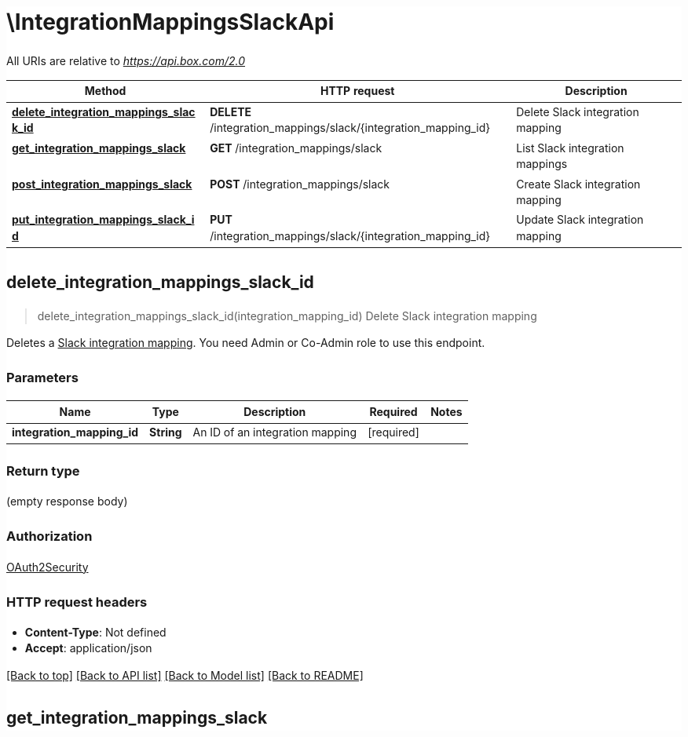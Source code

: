 # \IntegrationMappingsSlackApi

All URIs are relative to *https://api.box.com/2.0*

Method | HTTP request | Description
------------- | ------------- | -------------
[**delete_integration_mappings_slack_id**](IntegrationMappingsSlackApi.md#delete_integration_mappings_slack_id) | **DELETE** /integration_mappings/slack/{integration_mapping_id} | Delete Slack integration mapping
[**get_integration_mappings_slack**](IntegrationMappingsSlackApi.md#get_integration_mappings_slack) | **GET** /integration_mappings/slack | List Slack integration mappings
[**post_integration_mappings_slack**](IntegrationMappingsSlackApi.md#post_integration_mappings_slack) | **POST** /integration_mappings/slack | Create Slack integration mapping
[**put_integration_mappings_slack_id**](IntegrationMappingsSlackApi.md#put_integration_mappings_slack_id) | **PUT** /integration_mappings/slack/{integration_mapping_id} | Update Slack integration mapping



## delete_integration_mappings_slack_id

> delete_integration_mappings_slack_id(integration_mapping_id)
Delete Slack integration mapping

Deletes a [Slack integration mapping](https://support.box.com/hc/en-us/articles/4415585987859-Box-as-the-Content-Layer-for-Slack).   You need Admin or Co-Admin role to use this endpoint.

### Parameters


Name | Type | Description  | Required | Notes
------------- | ------------- | ------------- | ------------- | -------------
**integration_mapping_id** | **String** | An ID of an integration mapping | [required] |

### Return type

 (empty response body)

### Authorization

[OAuth2Security](../README.md#OAuth2Security)

### HTTP request headers

- **Content-Type**: Not defined
- **Accept**: application/json

[[Back to top]](#) [[Back to API list]](../README.md#documentation-for-api-endpoints) [[Back to Model list]](../README.md#documentation-for-models) [[Back to README]](../README.md)


## get_integration_mappings_slack
